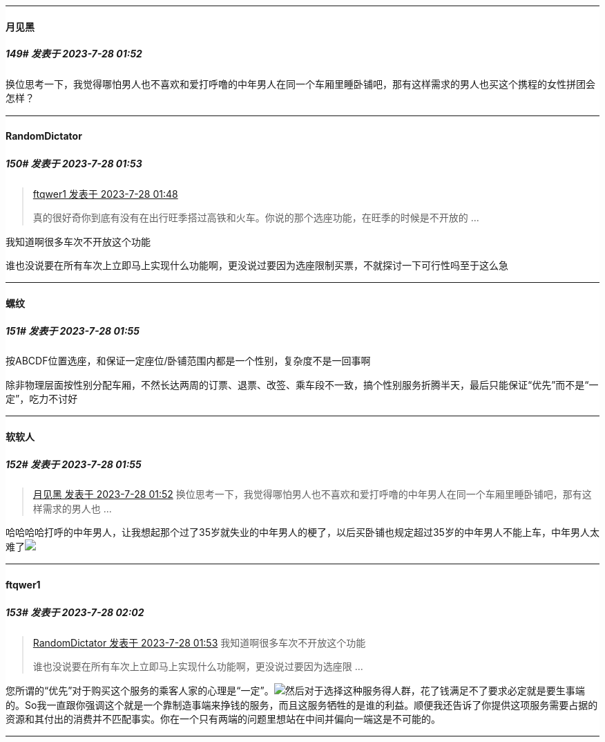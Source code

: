 *****

####  月见黑  
##### 149#       发表于 2023-7-28 01:52

换位思考一下，我觉得哪怕男人也不喜欢和爱打呼噜的中年男人在同一个车厢里睡卧铺吧，那有这样需求的男人也买这个携程的女性拼团会怎样？

*****

####  RandomDictator  
##### 150#       发表于 2023-7-28 01:53

<blockquote><a href="httphttps://bbs.saraba1st.com/2b/forum.php?mod=redirect&amp;goto=findpost&amp;pid=61815241&amp;ptid=2145908" target="_blank">ftqwer1 发表于 2023-7-28 01:48</a>

真的很好奇你到底有没有在出行旺季搭过高铁和火车。你说的那个选座功能，在旺季的时候是不开放的 ...</blockquote>
我知道啊很多车次不开放这个功能

谁也没说要在所有车次上立即马上实现什么功能啊，更没说过要因为选座限制买票，不就探讨一下可行性吗至于这么急


*****

####  螺纹  
##### 151#       发表于 2023-7-28 01:55

按ABCDF位置选座，和保证一定座位/卧铺范围内都是一个性别，复杂度不是一回事啊

除非物理层面按性别分配车厢，不然长达两周的订票、退票、改签、乘车段不一致，搞个性别服务折腾半天，最后只能保证“优先”而不是“一定”，吃力不讨好

*****

####  软软人  
##### 152#       发表于 2023-7-28 01:55

<blockquote><a href="httphttps://bbs.saraba1st.com/2b/forum.php?mod=redirect&amp;goto=findpost&amp;pid=61815249&amp;ptid=2145908" target="_blank">月见黑 发表于 2023-7-28 01:52</a>
换位思考一下，我觉得哪怕男人也不喜欢和爱打呼噜的中年男人在同一个车厢里睡卧铺吧，那有这样需求的男人也 ...</blockquote>
哈哈哈哈打呼的中年男人，让我想起那个过了35岁就失业的中年男人的梗了，以后买卧铺也规定超过35岁的中年男人不能上车，中年男人太难了<img src="https://static.saraba1st.com/image/smiley/face2017/066.png" referrerpolicy="no-referrer">

*****

####  ftqwer1  
##### 153#       发表于 2023-7-28 02:02

<blockquote><a href="httphttps://bbs.saraba1st.com/2b/forum.php?mod=redirect&amp;goto=findpost&amp;pid=61815257&amp;ptid=2145908" target="_blank">RandomDictator 发表于 2023-7-28 01:53</a>
我知道啊很多车次不开放这个功能

谁也没说要在所有车次上立即马上实现什么功能啊，更没说过要因为选座限 ...</blockquote>
您所谓的“优先”对于购买这个服务的乘客人家的心理是“一定”。<img src="https://static.saraba1st.com/image/smiley/face2017/049.png" referrerpolicy="no-referrer">然后对于选择这种服务得人群，花了钱满足不了要求必定就是要生事端的。So我一直跟你强调这个就是一个靠制造事端来挣钱的服务，而且这服务牺牲的是谁的利益。顺便我还告诉了你提供这项服务需要占据的资源和其付出的消费并不匹配事实。你在一个只有两端的问题里想站在中间并偏向一端这是不可能的。


*****
